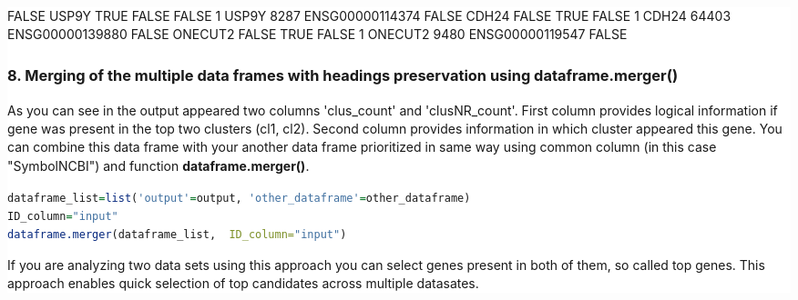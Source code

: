    <td style="text-align:left;color: red !important;"> FALSE </td>
  </tr>
  <tr>
   <td style="text-align:left;"> USP9Y </td>
   <td style="text-align:left;"> TRUE </td>
   <td style="text-align:left;"> FALSE </td>
   <td style="text-align:left;"> FALSE </td>
   <td style="text-align:right;"> 1 </td>
   <td style="text-align:left;"> USP9Y </td>
   <td style="text-align:left;"> 8287 </td>
   <td style="text-align:left;"> ENSG00000114374 </td>
   <td style="text-align:left;color: red !important;"> FALSE </td>
  </tr>
  <tr>
   <td style="text-align:left;"> CDH24 </td>
   <td style="text-align:left;"> FALSE </td>
   <td style="text-align:left;"> TRUE </td>
   <td style="text-align:left;"> FALSE </td>
   <td style="text-align:right;"> 1 </td>
   <td style="text-align:left;"> CDH24 </td>
   <td style="text-align:left;"> 64403 </td>
   <td style="text-align:left;"> ENSG00000139880 </td>
   <td style="text-align:left;color: red !important;"> FALSE </td>
  </tr>
  <tr>
   <td style="text-align:left;"> ONECUT2 </td>
   <td style="text-align:left;"> FALSE </td>
   <td style="text-align:left;"> TRUE </td>
   <td style="text-align:left;"> FALSE </td>
   <td style="text-align:right;"> 1 </td>
   <td style="text-align:left;"> ONECUT2 </td>
   <td style="text-align:left;"> 9480 </td>
   <td style="text-align:left;"> ENSG00000119547 </td>
   <td style="text-align:left;color: red !important;"> FALSE </td>
  </tr>
</tbody>
</table>


### 8. Merging of the multiple data frames with headings preservation using dataframe.merger() 
As you can see in the output appeared two columns 'clus_count' and	'clusNR_count'. First column provides logical information if gene was present in the top two clusters (cl1, cl2). Second column provides information in which cluster appeared this gene. 
You can combine this data frame with your another data frame prioritized in same way using common column (in this case "SymbolNCBI")  and function **dataframe.merger()**.

```r
dataframe_list=list('output'=output, 'other_dataframe'=other_dataframe)
ID_column="input"
dataframe.merger(dataframe_list,  ID_column="input")
```
If you are analyzing two data sets using this approach you can select genes present in both of them, so called top genes. This approach enables quick selection of top candidates across multiple datasates. 
